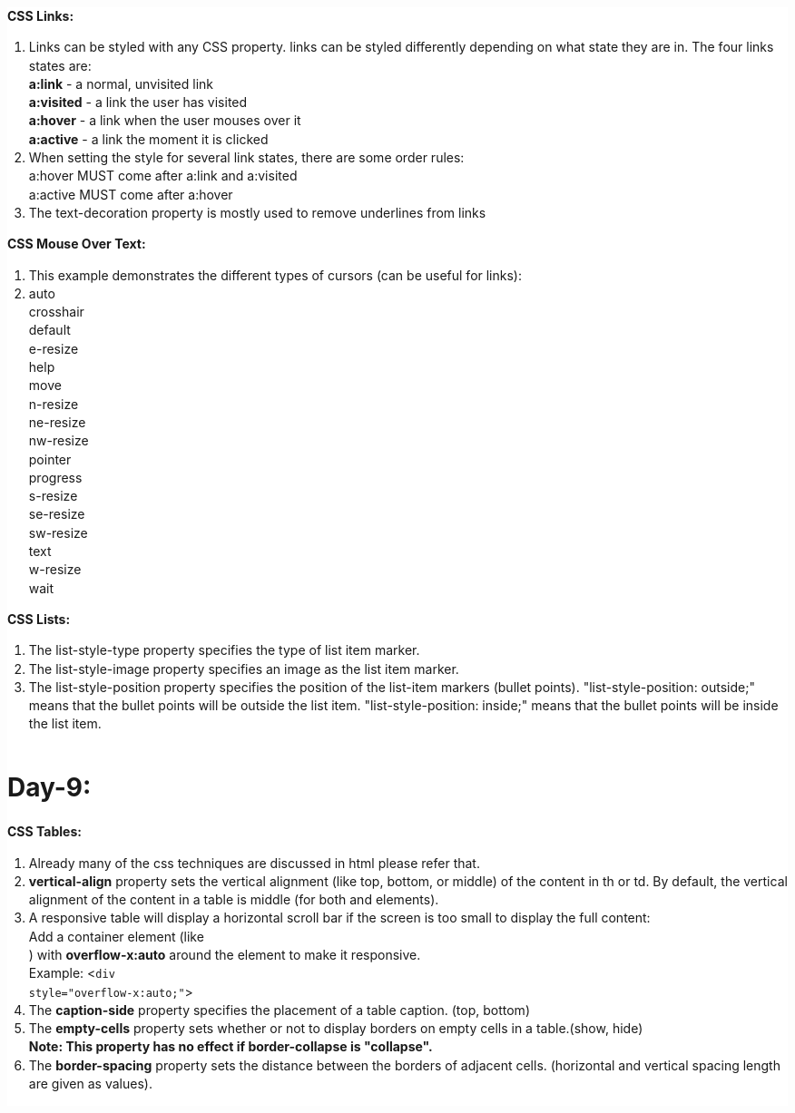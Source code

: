 **CSS Links:**
1. Links can be styled with any CSS property. links can be styled differently depending on what state they are in. The four links states are: <br/>
**a:link** - a normal, unvisited link <br/>
**a:visited** - a link the user has visited <br/>
**a:hover** - a link when the user mouses over it <br/>
**a:active** - a link the moment it is clicked <br/>
2. When setting the style for several link states, there are some order rules: <br/>
a:hover MUST come after a:link and a:visited <br/>
a:active MUST come after a:hover <br/>
3. The text-decoration property is mostly used to remove underlines from links

**CSS Mouse Over Text:**
1. This example demonstrates the different types of cursors (can be useful for links):
2. <span style="cursor:auto">auto</span><br>
<span style="cursor:crosshair">crosshair</span><br>
<span style="cursor:default">default</span><br>
<span style="cursor:e-resize">e-resize</span><br>
<span style="cursor:help">help</span><br>
<span style="cursor:move">move</span><br>
<span style="cursor:n-resize">n-resize</span><br>
<span style="cursor:ne-resize">ne-resize</span><br>
<span style="cursor:nw-resize">nw-resize</span><br>
<span style="cursor:pointer">pointer</span><br>
<span style="cursor:progress">progress</span><br>
<span style="cursor:s-resize">s-resize</span><br>
<span style="cursor:se-resize">se-resize</span><br>
<span style="cursor:sw-resize">sw-resize</span><br>
<span style="cursor:text">text</span><br>
<span style="cursor:w-resize">w-resize</span><br>
<span style="cursor:wait">wait</span><br> 

**CSS Lists:**
1. The list-style-type property specifies the type of list item marker.
2. The list-style-image property specifies an image as the list item marker.
3. The list-style-position property specifies the position of the list-item markers (bullet points). "list-style-position: outside;" means that the bullet points will be outside the list item. "list-style-position: inside;" means that the bullet points will be inside the list item.


# Day-9:
**CSS Tables:**
1. Already many of the css techniques are discussed in html please refer that.
2. **vertical-align** property sets the vertical alignment (like top, bottom, or middle) of the content in th or td. By default, the vertical alignment of the content in a table is middle (for both <th> and <td> elements).
3. A responsive table will display a horizontal scroll bar if the screen is too small to display the full content: <br/>
Add a container element (like <div>) with **overflow-x:auto** around the <table> element to make it responsive. <br/>
Example: <<code>div style="overflow-x:auto;"</code>>
4. The **caption-side** property specifies the placement of a table caption. (top, bottom)
5. The **empty-cells** property sets whether or not to display borders on empty cells in a table.(show, hide) <br/>
**Note: This property has no effect if border-collapse is "collapse".**
6. The **border-spacing** property sets the distance between the borders of adjacent cells. (horizontal and vertical spacing length are given as values).

